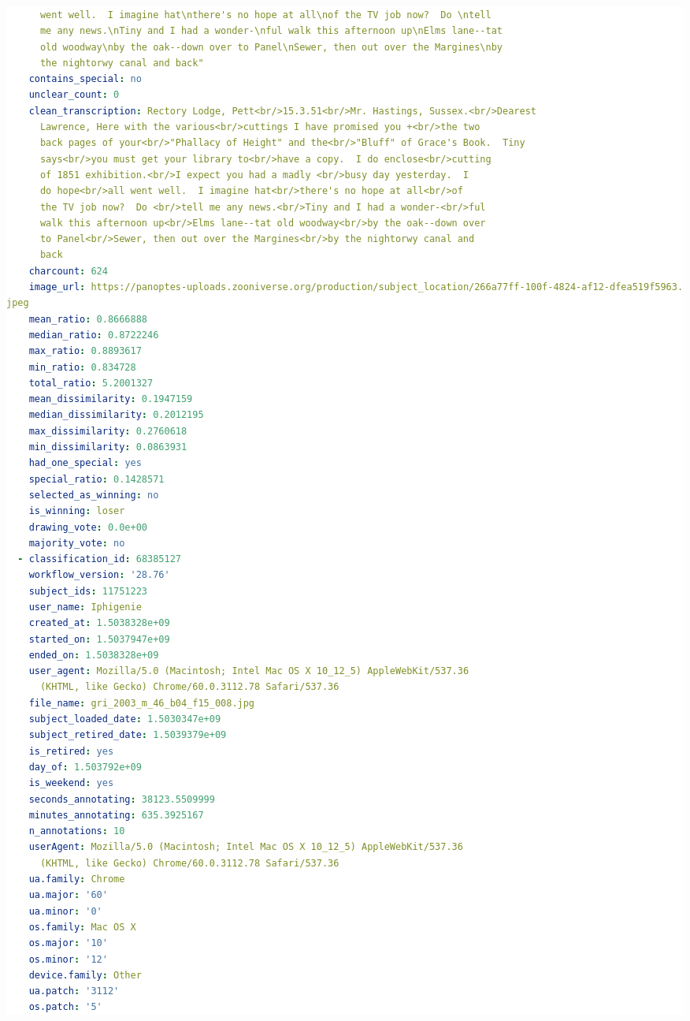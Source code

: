 ```yaml
      went well.  I imagine hat\nthere's no hope at all\nof the TV job now?  Do \ntell
      me any news.\nTiny and I had a wonder-\nful walk this afternoon up\nElms lane--tat
      old woodway\nby the oak--down over to Panel\nSewer, then out over the Margines\nby
      the nightorwy canal and back"
    contains_special: no
    unclear_count: 0
    clean_transcription: Rectory Lodge, Pett<br/>15.3.51<br/>Mr. Hastings, Sussex.<br/>Dearest
      Lawrence, Here with the various<br/>cuttings I have promised you +<br/>the two
      back pages of your<br/>"Phallacy of Height" and the<br/>"Bluff" of Grace's Book.  Tiny
      says<br/>you must get your library to<br/>have a copy.  I do enclose<br/>cutting
      of 1851 exhibition.<br/>I expect you had a madly <br/>busy day yesterday.  I
      do hope<br/>all went well.  I imagine hat<br/>there's no hope at all<br/>of
      the TV job now?  Do <br/>tell me any news.<br/>Tiny and I had a wonder-<br/>ful
      walk this afternoon up<br/>Elms lane--tat old woodway<br/>by the oak--down over
      to Panel<br/>Sewer, then out over the Margines<br/>by the nightorwy canal and
      back
    charcount: 624
    image_url: https://panoptes-uploads.zooniverse.org/production/subject_location/266a77ff-100f-4824-af12-dfea519f5963.jpeg
    mean_ratio: 0.8666888
    median_ratio: 0.8722246
    max_ratio: 0.8893617
    min_ratio: 0.834728
    total_ratio: 5.2001327
    mean_dissimilarity: 0.1947159
    median_dissimilarity: 0.2012195
    max_dissimilarity: 0.2760618
    min_dissimilarity: 0.0863931
    had_one_special: yes
    special_ratio: 0.1428571
    selected_as_winning: no
    is_winning: loser
    drawing_vote: 0.0e+00
    majority_vote: no
  - classification_id: 68385127
    workflow_version: '28.76'
    subject_ids: 11751223
    user_name: Iphigenie
    created_at: 1.5038328e+09
    started_on: 1.5037947e+09
    ended_on: 1.5038328e+09
    user_agent: Mozilla/5.0 (Macintosh; Intel Mac OS X 10_12_5) AppleWebKit/537.36
      (KHTML, like Gecko) Chrome/60.0.3112.78 Safari/537.36
    file_name: gri_2003_m_46_b04_f15_008.jpg
    subject_loaded_date: 1.5030347e+09
    subject_retired_date: 1.5039379e+09
    is_retired: yes
    day_of: 1.503792e+09
    is_weekend: yes
    seconds_annotating: 38123.5509999
    minutes_annotating: 635.3925167
    n_annotations: 10
    userAgent: Mozilla/5.0 (Macintosh; Intel Mac OS X 10_12_5) AppleWebKit/537.36
      (KHTML, like Gecko) Chrome/60.0.3112.78 Safari/537.36
    ua.family: Chrome
    ua.major: '60'
    ua.minor: '0'
    os.family: Mac OS X
    os.major: '10'
    os.minor: '12'
    device.family: Other
    ua.patch: '3112'
    os.patch: '5'
```